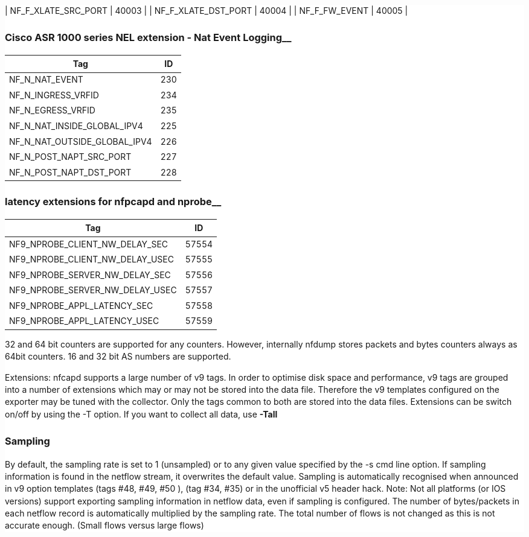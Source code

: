 | NF_F_XLATE_SRC_PORT        | 40003 |
| NF_F_XLATE_DST_PORT        | 40004 |
| NF_F_FW_EVENT              | 40005 |

### Cisco ASR 1000 series NEL extension - Nat Event Logging\_\_

| Tag                          | ID  |
| ---------------------------- | --- |
| NF_N_NAT_EVENT               | 230 |
| NF_N_INGRESS_VRFID           | 234 |
| NF_N_EGRESS_VRFID            | 235 |
| NF_N_NAT_INSIDE_GLOBAL_IPV4  | 225 |
| NF_N_NAT_OUTSIDE_GLOBAL_IPV4 | 226 |
| NF_N_POST_NAPT_SRC_PORT      | 227 |
| NF_N_POST_NAPT_DST_PORT      | 228 |

### latency extensions for nfpcapd and nprobe\_\_

| Tag                             | ID    |
| ------------------------------- | ----- |
| NF9_NPROBE_CLIENT_NW_DELAY_SEC  | 57554 |
| NF9_NPROBE_CLIENT_NW_DELAY_USEC | 57555 |
| NF9_NPROBE_SERVER_NW_DELAY_SEC  | 57556 |
| NF9_NPROBE_SERVER_NW_DELAY_USEC | 57557 |
| NF9_NPROBE_APPL_LATENCY_SEC     | 57558 |
| NF9_NPROBE_APPL_LATENCY_USEC    | 57559 |

32 and 64 bit counters are supported for any counters. However, internally nfdump stores packets and bytes counters always as 64bit counters. 16 and 32 bit AS numbers are supported.

Extensions: nfcapd supports a large number of v9 tags. In order to optimise disk space and performance, v9 tags are grouped into a number of extensions which may or may not be stored into the data file. Therefore the v9 templates configured on the exporter may be tuned with the collector. Only the tags common to both are stored into the data files. Extensions can be switch on/off by using the -T option. If you want to collect all data, use **-Tall**

### Sampling

By default, the sampling rate is set to 1 (unsampled) or to any given value specified by the -s cmd line option. If sampling information is found in the netflow stream, it overwrites the default value. Sampling is automatically recognised when announced in v9 option templates (tags #48, #49, #50 ), (tag #34, #35) or in the unofficial v5 header hack. Note: Not all platforms (or IOS versions) support exporting sampling information in netflow data, even if sampling is configured. The number of bytes/packets in each netflow record is automatically multiplied by the sampling rate. The total number of flows is not changed as this is not accurate enough. (Small flows versus large flows)
